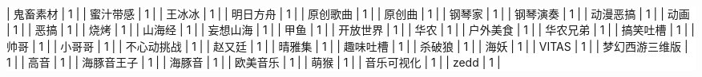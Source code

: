 | 鬼畜素材 | 1 |
| 蜜汁带感 | 1 |
| 王冰冰 | 1 |
| 明日方舟 | 1 |
| 原创歌曲 | 1 |
| 原创曲 | 1 |
| 钢琴家 | 1 |
| 钢琴演奏 | 1 |
| 动漫恶搞 | 1 |
| 动画 | 1 |
| 恶搞 | 1 |
| 烧烤 | 1 |
| 山海经 | 1 |
| 妄想山海 | 1 |
| 甲鱼 | 1 |
| 开放世界 | 1 |
| 华农 | 1 |
| 户外美食 | 1 |
| 华农兄弟 | 1 |
| 搞笑吐槽 | 1 |
| 帅哥 | 1 |
| 小哥哥 | 1 |
| 不心动挑战 | 1 |
| 赵又廷 | 1 |
| 晴雅集 | 1 |
| 趣味吐槽 | 1 |
| 杀破狼 | 1 |
| 海妖 | 1 |
| VITAS | 1 |
| 梦幻西游三维版 | 1 |
| 高音 | 1 |
| 海豚音王子 | 1 |
| 海豚音 | 1 |
| 欧美音乐 | 1 |
| 萌猴 | 1 |
| 音乐可视化 | 1 |
| zedd | 1 |